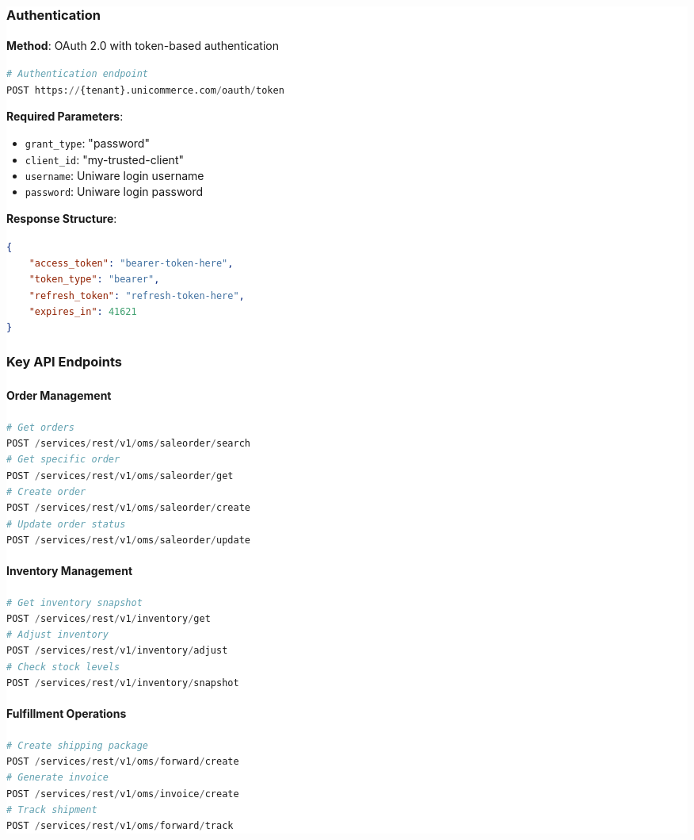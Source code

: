 ### Authentication

**Method**: OAuth 2.0 with token-based authentication

```python
# Authentication endpoint
POST https://{tenant}.unicommerce.com/oauth/token
```

**Required Parameters**:
- `grant_type`: "password"
- `client_id`: "my-trusted-client"
- `username`: Uniware login username
- `password`: Uniware login password

**Response Structure**:
```json
{
    "access_token": "bearer-token-here",
    "token_type": "bearer",
    "refresh_token": "refresh-token-here",
    "expires_in": 41621
}
```

### Key API Endpoints

#### Order Management
```python
# Get orders
POST /services/rest/v1/oms/saleorder/search
# Get specific order
POST /services/rest/v1/oms/saleorder/get
# Create order
POST /services/rest/v1/oms/saleorder/create
# Update order status
POST /services/rest/v1/oms/saleorder/update
```

#### Inventory Management
```python
# Get inventory snapshot
POST /services/rest/v1/inventory/get
# Adjust inventory
POST /services/rest/v1/inventory/adjust
# Check stock levels
POST /services/rest/v1/inventory/snapshot
```

#### Fulfillment Operations
```python
# Create shipping package
POST /services/rest/v1/oms/forward/create
# Generate invoice
POST /services/rest/v1/oms/invoice/create
# Track shipment
POST /services/rest/v1/oms/forward/track
```
